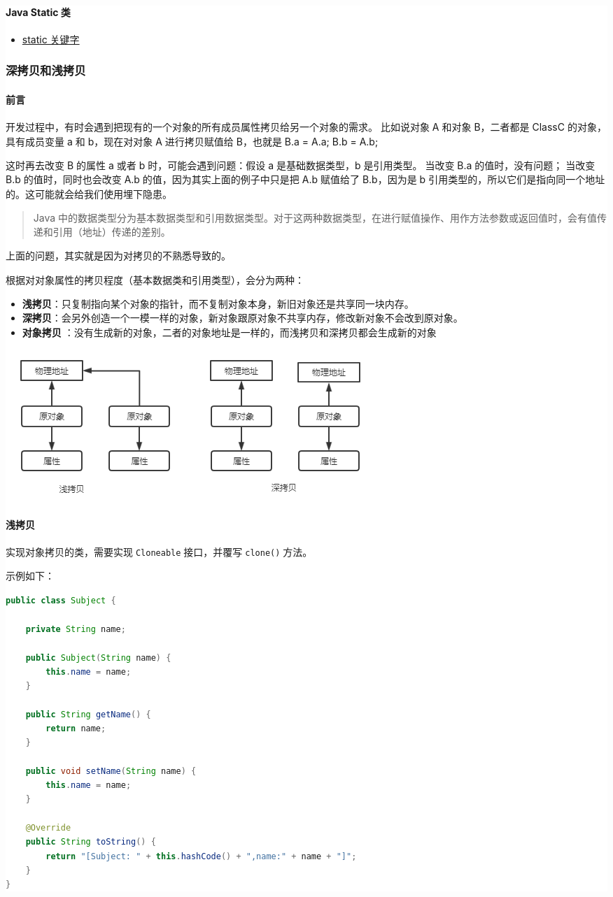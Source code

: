 #### Java Static 类

- [static 关键字](https://www.cnblogs.com/dolphin0520/p/10651845.html) 

### 深拷贝和浅拷贝

#### 前言

开发过程中，有时会遇到把现有的一个对象的所有成员属性拷贝给另一个对象的需求。
 比如说对象 A 和对象 B，二者都是 ClassC 的对象，具有成员变量 a 和 b，现在对对象 A 进行拷贝赋值给 B，也就是 B.a = A.a; B.b = A.b;

这时再去改变 B 的属性 a 或者 b 时，可能会遇到问题：假设 a 是基础数据类型，b 是引用类型。
 当改变 B.a 的值时，没有问题；
 当改变 B.b 的值时，同时也会改变 A.b 的值，因为其实上面的例子中只是把 A.b 赋值给了 B.b，因为是 b 引用类型的，所以它们是指向同一个地址的。这可能就会给我们使用埋下隐患。

> Java 中的数据类型分为基本数据类型和引用数据类型。对于这两种数据类型，在进行赋值操作、用作方法参数或返回值时，会有值传递和引用（地址）传递的差别。

上面的问题，其实就是因为对拷贝的不熟悉导致的。

根据对对象属性的拷贝程度（基本数据类和引用类型），会分为两种：

- **浅拷贝**：只复制指向某个对象的指针，而不复制对象本身，新旧对象还是共享同一块内存。
- **深拷贝**：会另外创造一个一模一样的对象，新对象跟原对象不共享内存，修改新对象不会改到原对象。
- **对象拷贝** ：没有生成新的对象，二者的对象地址是一样的，而浅拷贝和深拷贝都会生成新的对象

![1608252819982](assets/1608252819982.png) 

#### 浅拷贝

实现对象拷贝的类，需要实现 `Cloneable` 接口，并覆写 `clone()` 方法。

示例如下：

```java
public class Subject {

    private String name;

    public Subject(String name) {
        this.name = name;
    }

    public String getName() {
        return name;
    }

    public void setName(String name) {
        this.name = name;
    }

    @Override
    public String toString() {
        return "[Subject: " + this.hashCode() + ",name:" + name + "]";
    }
}
```
